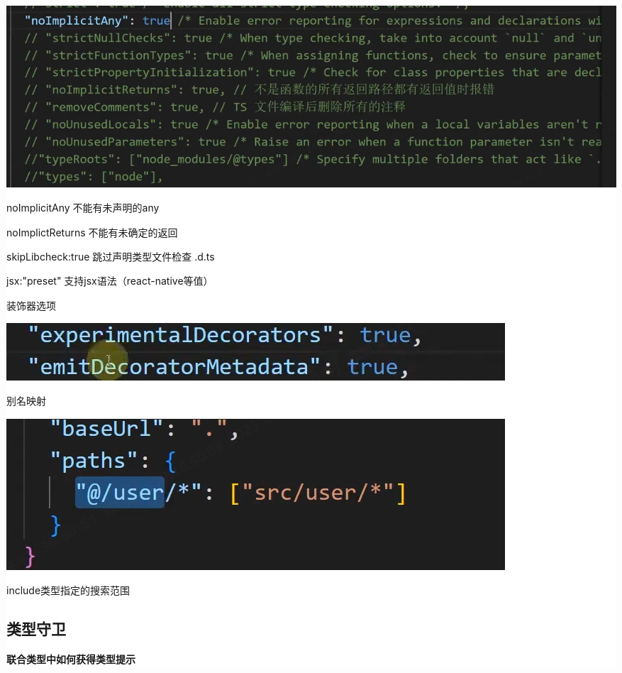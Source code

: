 ![image-20250424195027938](readme.assets/image-20250424195027938.png)

noImplicitAny 不能有未声明的any

noImplictReturns 不能有未确定的返回



skipLibcheck:true  跳过声明类型文件检查  .d.ts

jsx:"preset" 支持jsx语法（react-native等值）



装饰器选项

![image-20250424201200421](readme.assets/image-20250424201200421.png)

别名映射

![image-20250424201327547](readme.assets/image-20250424201327547.png)

include类型指定的搜索范围 

## 类型守卫

**联合类型中如何获得类型提示**
